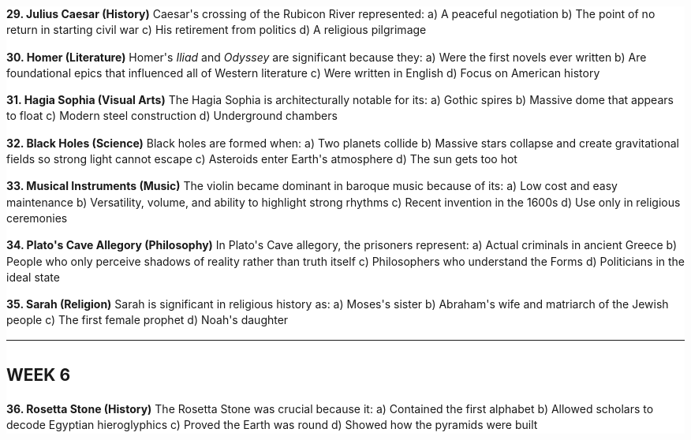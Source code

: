 **29. Julius Caesar (History)**
Caesar's crossing of the Rubicon River represented:
a) A peaceful negotiation
b) The point of no return in starting civil war
c) His retirement from politics
d) A religious pilgrimage

**30. Homer (Literature)**
Homer's *Iliad* and *Odyssey* are significant because they:
a) Were the first novels ever written
b) Are foundational epics that influenced all of Western literature
c) Were written in English
d) Focus on American history

**31. Hagia Sophia (Visual Arts)**
The Hagia Sophia is architecturally notable for its:
a) Gothic spires
b) Massive dome that appears to float
c) Modern steel construction
d) Underground chambers

**32. Black Holes (Science)**
Black holes are formed when:
a) Two planets collide
b) Massive stars collapse and create gravitational fields so strong light cannot escape
c) Asteroids enter Earth's atmosphere
d) The sun gets too hot

**33. Musical Instruments (Music)**
The violin became dominant in baroque music because of its:
a) Low cost and easy maintenance
b) Versatility, volume, and ability to highlight strong rhythms
c) Recent invention in the 1600s
d) Use only in religious ceremonies

**34. Plato's Cave Allegory (Philosophy)**
In Plato's Cave allegory, the prisoners represent:
a) Actual criminals in ancient Greece
b) People who only perceive shadows of reality rather than truth itself
c) Philosophers who understand the Forms
d) Politicians in the ideal state

**35. Sarah (Religion)**
Sarah is significant in religious history as:
a) Moses's sister
b) Abraham's wife and matriarch of the Jewish people
c) The first female prophet
d) Noah's daughter

---

## WEEK 6

**36. Rosetta Stone (History)**
The Rosetta Stone was crucial because it:
a) Contained the first alphabet
b) Allowed scholars to decode Egyptian hieroglyphics
c) Proved the Earth was round
d) Showed how the pyramids were built
